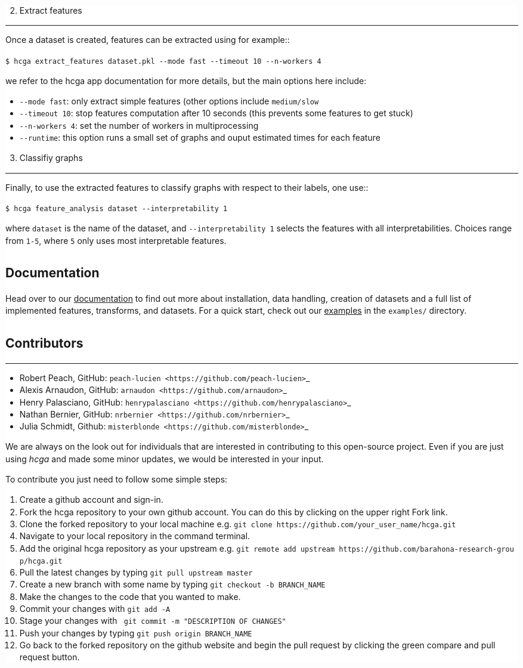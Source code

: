 2. Extract features
--------------------

Once a dataset is created, features can be extracted using for example::

    $ hcga extract_features dataset.pkl --mode fast --timeout 10 --n-workers 4 

we refer to the hcga app documentation for more details, but the main options here include:

- ``--mode fast``: only extract simple features (other options include ``medium/slow`` 
- ``--timeout 10``: stop features computation after 10 seconds (this prevents some features to get stuck)
- ``--n-workers 4``: set the number of workers in multiprocessing
- ``--runtime``: this option runs a small set of graphs and ouput estimated times for each feature

3. Classifiy graphs
--------------------

Finally, to use the extracted features to classify graphs with respect to their labels, one use::

    $ hcga feature_analysis dataset --interpretability 1

where ``dataset`` is the name of the dataset, and ``--interpretability 1`` selects the features with all interpretabilities. Choices range from ``1-5``, where ``5`` only uses most interpretable features.


## Documentation

Head over to our [documentation](https://barahona-research-group.github.io/hcga/) to find out more about installation, data handling, creation of datasets and a full list of implemented features, transforms, and datasets.
For a quick start, check out our [examples](https://github.com/barahona-research-group/hcga/tree/master/examples) in the `examples/` directory.

## Contributors
*****************

- Robert Peach, GitHub: `peach-lucien <https://github.com/peach-lucien>`_
- Alexis Arnaudon, GitHub: `arnaudon <https://github.com/arnaudon>`_
- Henry Palasciano, GitHub: `henrypalasciano <https://github.com/henrypalasciano>`_
- Nathan Bernier, GitHub: `nrbernier <https://github.com/nrbernier>`_
- Julia Schmidt, Github: `misterblonde <https://github.com/misterblonde>`_

We are always on the look out for individuals that are interested in contributing to this open-source project. Even if you are just using *hcga* and made some minor updates, we would be interested in your input. 

To contribute you just need to follow some simple steps:
1. Create a github account and sign-in.
2. Fork the hcga repository to your own github account. You can do this by clicking on the upper right Fork link.
3. Clone the forked repository to your local machine e.g. ```git clone https://github.com/your_user_name/hcga.git```
4. Navigate to your local repository in the command terminal.
5. Add the original hcga repository as your upstream e.g. ```git remote add upstream https://github.com/barahona-research-group/hcga.git```
6. Pull the latest changes by typing ```git pull upstream master```
7. Create a new branch with some name by typing ```git checkout -b BRANCH_NAME```
8. Make the changes to the code that you wanted to make.
9. Commit your changes with ``` git add -A ``` 
10. Stage your changes with ``` git commit -m "DESCRIPTION OF CHANGES"```
11. Push your changes by typing ```git push origin BRANCH_NAME```
12. Go back to the forked repository on the github website and begin the pull request by clicking the green compare and pull request button. 
